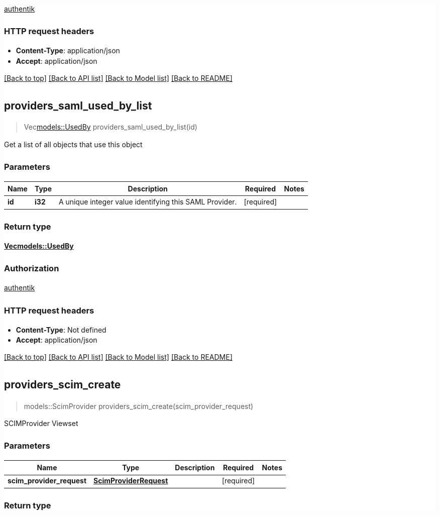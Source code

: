[authentik](../README.md#authentik)

### HTTP request headers

- **Content-Type**: application/json
- **Accept**: application/json

[[Back to top]](#) [[Back to API list]](../README.md#documentation-for-api-endpoints) [[Back to Model list]](../README.md#documentation-for-models) [[Back to README]](../README.md)


## providers_saml_used_by_list

> Vec<models::UsedBy> providers_saml_used_by_list(id)


Get a list of all objects that use this object

### Parameters


Name | Type | Description  | Required | Notes
------------- | ------------- | ------------- | ------------- | -------------
**id** | **i32** | A unique integer value identifying this SAML Provider. | [required] |

### Return type

[**Vec<models::UsedBy>**](UsedBy.md)

### Authorization

[authentik](../README.md#authentik)

### HTTP request headers

- **Content-Type**: Not defined
- **Accept**: application/json

[[Back to top]](#) [[Back to API list]](../README.md#documentation-for-api-endpoints) [[Back to Model list]](../README.md#documentation-for-models) [[Back to README]](../README.md)


## providers_scim_create

> models::ScimProvider providers_scim_create(scim_provider_request)


SCIMProvider Viewset

### Parameters


Name | Type | Description  | Required | Notes
------------- | ------------- | ------------- | ------------- | -------------
**scim_provider_request** | [**ScimProviderRequest**](ScimProviderRequest.md) |  | [required] |

### Return type
